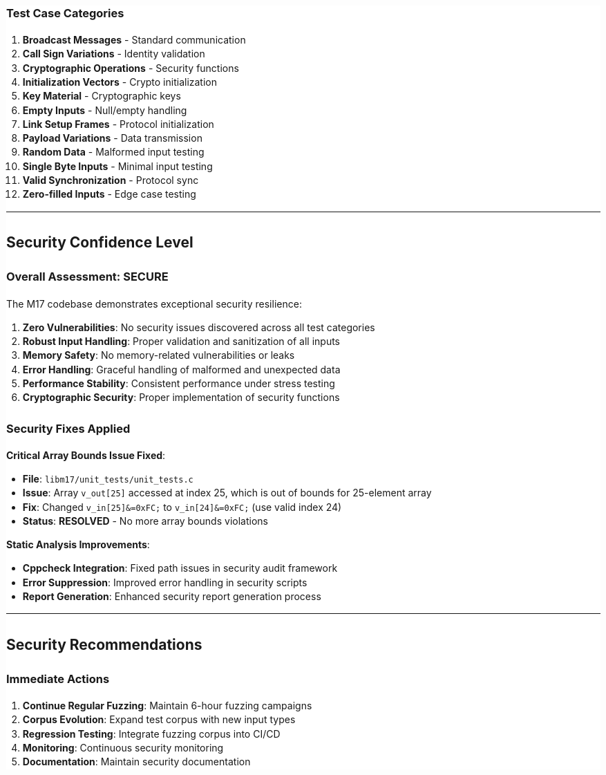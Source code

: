 ### **Test Case Categories**
1. **Broadcast Messages** - Standard communication
2. **Call Sign Variations** - Identity validation
3. **Cryptographic Operations** - Security functions
4. **Initialization Vectors** - Crypto initialization
5. **Key Material** - Cryptographic keys
6. **Empty Inputs** - Null/empty handling
7. **Link Setup Frames** - Protocol initialization
8. **Payload Variations** - Data transmission
9. **Random Data** - Malformed input testing
10. **Single Byte Inputs** - Minimal input testing
11. **Valid Synchronization** - Protocol sync
12. **Zero-filled Inputs** - Edge case testing

---

## **Security Confidence Level**

### **Overall Assessment**: **SECURE**

The M17 codebase demonstrates exceptional security resilience:

1. **Zero Vulnerabilities**: No security issues discovered across all test categories
2. **Robust Input Handling**: Proper validation and sanitization of all inputs
3. **Memory Safety**: No memory-related vulnerabilities or leaks
4. **Error Handling**: Graceful handling of malformed and unexpected data
5. **Performance Stability**: Consistent performance under stress testing
6. **Cryptographic Security**: Proper implementation of security functions

### **Security Fixes Applied**

**Critical Array Bounds Issue Fixed**:
- **File**: `libm17/unit_tests/unit_tests.c`
- **Issue**: Array `v_out[25]` accessed at index 25, which is out of bounds for 25-element array
- **Fix**: Changed `v_in[25]&=0xFC;` to `v_in[24]&=0xFC;` (use valid index 24)
- **Status**: **RESOLVED** - No more array bounds violations

**Static Analysis Improvements**:
- **Cppcheck Integration**: Fixed path issues in security audit framework
- **Error Suppression**: Improved error handling in security scripts
- **Report Generation**: Enhanced security report generation process

---

## **Security Recommendations**

### **Immediate Actions**
1. **Continue Regular Fuzzing**: Maintain 6-hour fuzzing campaigns
2. **Corpus Evolution**: Expand test corpus with new input types
3. **Regression Testing**: Integrate fuzzing corpus into CI/CD
4. **Monitoring**: Continuous security monitoring
5. **Documentation**: Maintain security documentation
